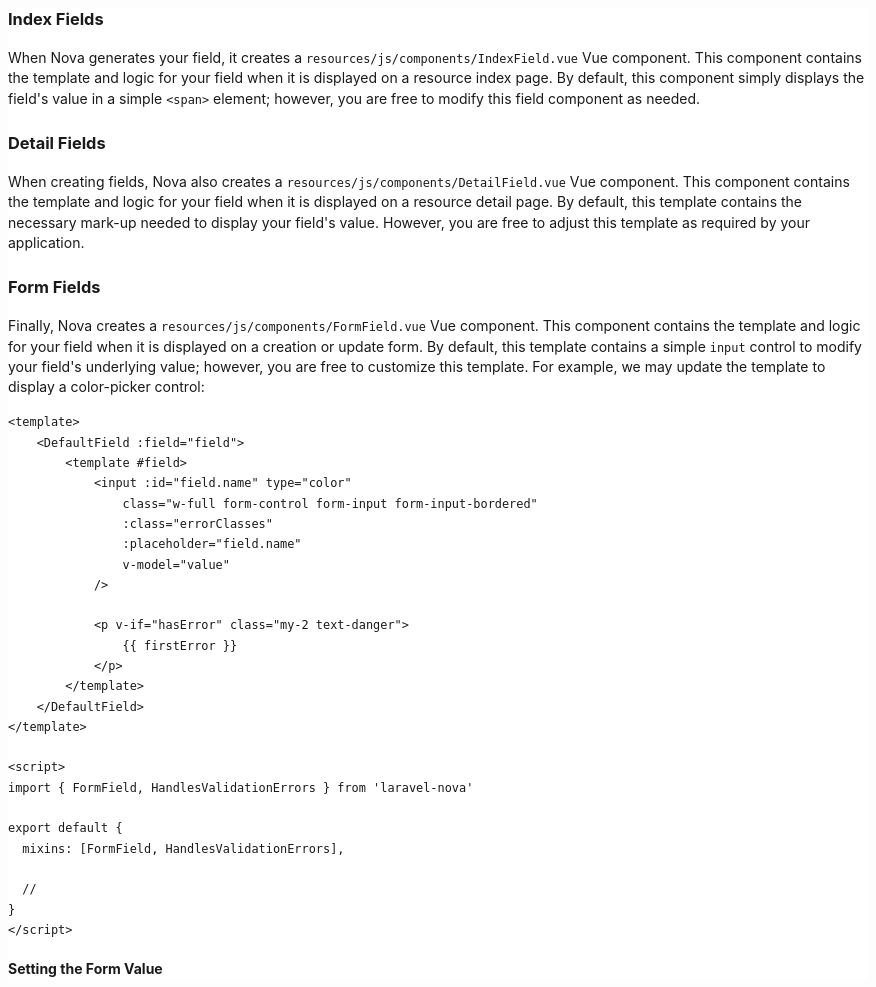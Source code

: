 ### Index Fields

When Nova generates your field, it creates a `resources/js/components/IndexField.vue` Vue component. This component contains the template and logic for your field when it is displayed on a resource index page. By default, this component simply displays the field's value in a simple `<span>` element; however, you are free to modify this field component as needed.

### Detail Fields

When creating fields, Nova also creates a `resources/js/components/DetailField.vue` Vue component. This component contains the template and logic for your field when it is displayed on a resource detail page. By default, this template contains the necessary mark-up needed to display your field's value. However, you are free to adjust this template as required by your application.

### Form Fields

Finally, Nova creates a `resources/js/components/FormField.vue` Vue component. This component contains the template and logic for your field when it is displayed on a creation or update form. By default, this template contains a simple `input` control to modify your field's underlying value; however, you are free to customize this template. For example, we may update the template to display a color-picker control:

```vue
<template>
    <DefaultField :field="field">
        <template #field>
            <input :id="field.name" type="color"
                class="w-full form-control form-input form-input-bordered"
                :class="errorClasses"
                :placeholder="field.name"
                v-model="value"
            />

            <p v-if="hasError" class="my-2 text-danger">
                {{ firstError }}
            </p>
        </template>
    </DefaultField>
</template>

<script>
import { FormField, HandlesValidationErrors } from 'laravel-nova'

export default {
  mixins: [FormField, HandlesValidationErrors],

  //
}
</script>
```

#### Setting the Form Value
